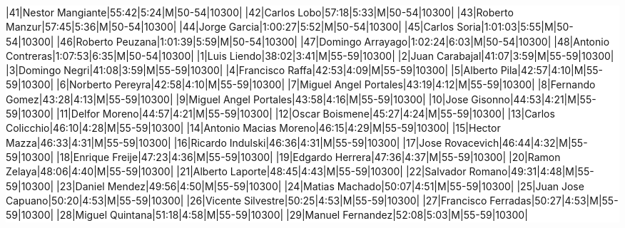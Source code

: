 |41|Nestor Mangiante|55:42|5:24|M|50-54|10300|
|42|Carlos Lobo|57:18|5:33|M|50-54|10300|
|43|Roberto Manzur|57:45|5:36|M|50-54|10300|
|44|Jorge Garcia|1:00:27|5:52|M|50-54|10300|
|45|Carlos Soria|1:01:03|5:55|M|50-54|10300|
|46|Roberto Peuzana|1:01:39|5:59|M|50-54|10300|
|47|Domingo Arrayago|1:02:24|6:03|M|50-54|10300|
|48|Antonio Contreras|1:07:53|6:35|M|50-54|10300|
|1|Luis Liendo|38:02|3:41|M|55-59|10300|
|2|Juan Carabajal|41:07|3:59|M|55-59|10300|
|3|Domingo Negri|41:08|3:59|M|55-59|10300|
|4|Francisco Raffa|42:53|4:09|M|55-59|10300|
|5|Alberto Pila|42:57|4:10|M|55-59|10300|
|6|Norberto Pereyra|42:58|4:10|M|55-59|10300|
|7|Miguel Angel Portales|43:19|4:12|M|55-59|10300|
|8|Fernando Gomez|43:28|4:13|M|55-59|10300|
|9|Miguel Angel Portales|43:58|4:16|M|55-59|10300|
|10|Jose Gisonno|44:53|4:21|M|55-59|10300|
|11|Delfor Moreno|44:57|4:21|M|55-59|10300|
|12|Oscar Boismene|45:27|4:24|M|55-59|10300|
|13|Carlos Colicchio|46:10|4:28|M|55-59|10300|
|14|Antonio Macias Moreno|46:15|4:29|M|55-59|10300|
|15|Hector Mazza|46:33|4:31|M|55-59|10300|
|16|Ricardo Indulski|46:36|4:31|M|55-59|10300|
|17|Jose Rovacevich|46:44|4:32|M|55-59|10300|
|18|Enrique Freije|47:23|4:36|M|55-59|10300|
|19|Edgardo Herrera|47:36|4:37|M|55-59|10300|
|20|Ramon Zelaya|48:06|4:40|M|55-59|10300|
|21|Alberto Laporte|48:45|4:43|M|55-59|10300|
|22|Salvador Romano|49:31|4:48|M|55-59|10300|
|23|Daniel Mendez|49:56|4:50|M|55-59|10300|
|24|Matias Machado|50:07|4:51|M|55-59|10300|
|25|Juan Jose Capuano|50:20|4:53|M|55-59|10300|
|26|Vicente Silvestre|50:25|4:53|M|55-59|10300|
|27|Francisco Ferradas|50:27|4:53|M|55-59|10300|
|28|Miguel Quintana|51:18|4:58|M|55-59|10300|
|29|Manuel Fernandez|52:08|5:03|M|55-59|10300|